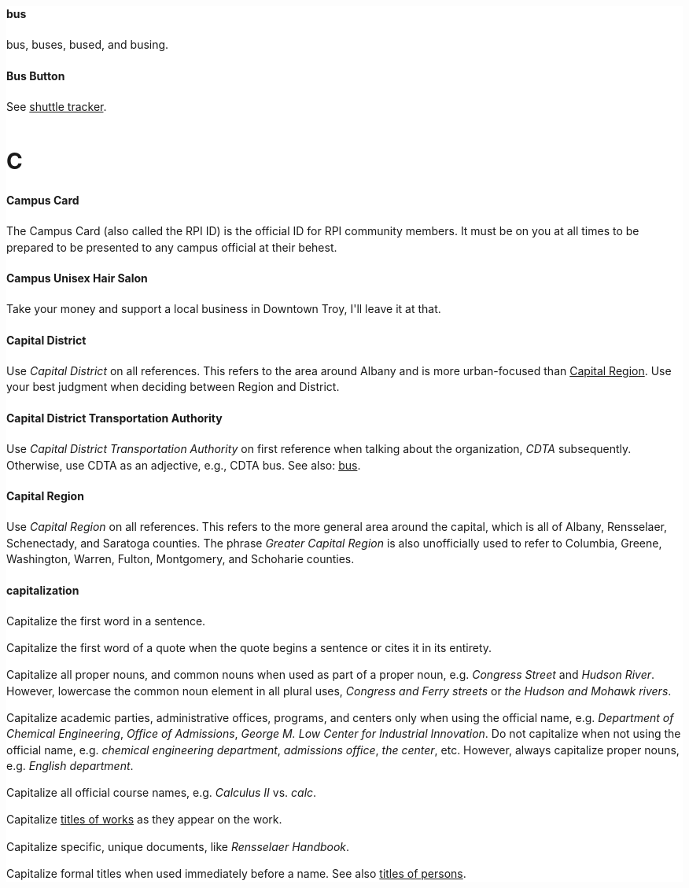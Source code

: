 #### bus
bus, buses, bused, and busing. 
	
#### Bus Button
See [shuttle tracker](#shuttle-tracker).
	
# C
#### Campus Card
The Campus Card (also called the RPI ID) is the official ID for RPI community members. It must be on you at all times to be prepared to be presented to any campus official at their behest.

#### Campus Unisex Hair Salon
Take your money and support a local business in Downtown Troy, I'll leave it at that.

#### Capital District
Use *Capital District* on all references. This refers to the area around Albany and is more urban-focused than [Capital Region](#capital-region). Use your best judgment when deciding between Region and District.

#### Capital District Transportation Authority
Use *Capital District Transportation Authority* on first reference when talking about the organization, *CDTA* subsequently. Otherwise, use CDTA as an adjective, e.g., CDTA bus. See also: [bus](#bus).

#### Capital Region
Use *Capital Region* on all references. This refers to the more general area around the capital, which is all of Albany, Rensselaer, Schenectady, and Saratoga counties. The phrase *Greater Capital Region* is also unofficially used to refer to Columbia, Greene, Washington, Warren, Fulton, Montgomery, and Schoharie counties.

#### capitalization
Capitalize the first word in a sentence.

Capitalize the first word of a quote when the quote begins a sentence or cites it in its entirety.

Capitalize all proper nouns, and common nouns when used as part of a proper noun, e.g. *Congress Street* and *Hudson River*. However, lowercase the common noun element in all plural uses, *Congress and Ferry streets* or *the Hudson and Mohawk rivers*.

Capitalize academic parties, administrative offices, programs, and centers only when using the official name, e.g. *Department of Chemical Engineering*, *Office of Admissions*, *George M. Low Center for Industrial Innovation*. Do not capitalize when not using the official name, e.g. *chemical engineering department*, *admissions office*, *the center*, etc. However, always capitalize proper nouns, e.g. *English department*.

Capitalize all official course names, e.g. *Calculus II* vs. *calc*.

Capitalize [titles of works](#titles-of-works) as they appear on the work.

Capitalize specific, unique documents, like *Rensselaer Handbook*.

Capitalize formal titles when used immediately before a name. See also [titles of persons](#titles-of-persons).
